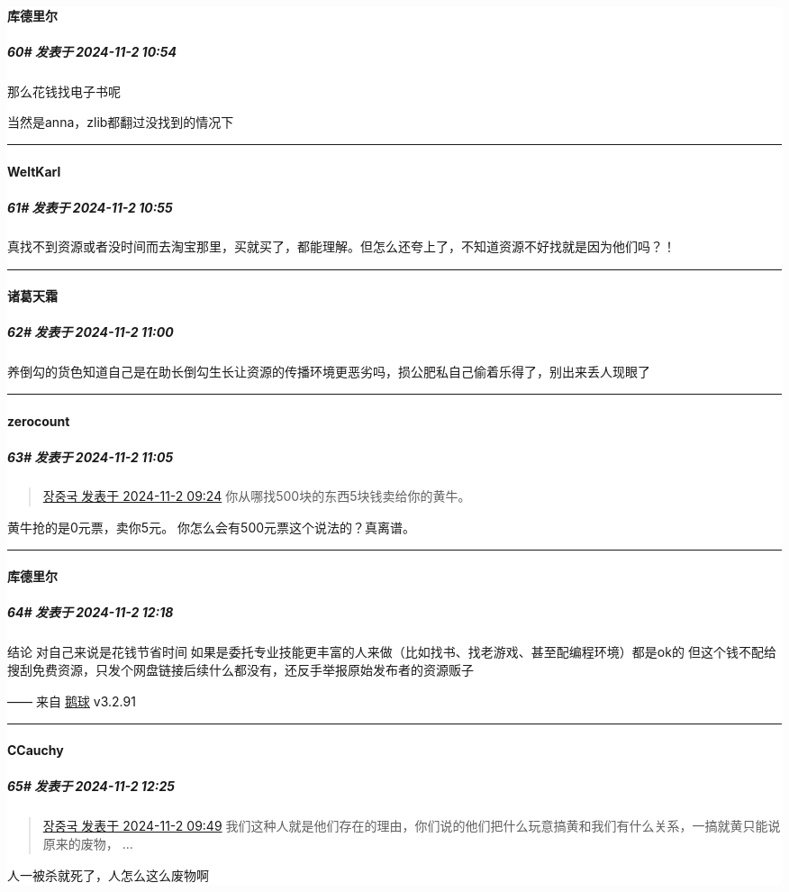 ####  库德里尔  
##### 60#       发表于 2024-11-2 10:54

那么花钱找电子书呢

当然是anna，zlib都翻过没找到的情况下

*****

####  WeltKarl  
##### 61#       发表于 2024-11-2 10:55

真找不到资源或者没时间而去淘宝那里，买就买了，都能理解。但怎么还夸上了，不知道资源不好找就是因为他们吗？！


*****

####  诸葛天霜  
##### 62#       发表于 2024-11-2 11:00

养倒勾的货色知道自己是在助长倒勾生长让资源的传播环境更恶劣吗，损公肥私自己偷着乐得了，别出来丢人现眼了


*****

####  zerocount  
##### 63#       发表于 2024-11-2 11:05

<blockquote><a href="httphttps://bbs.saraba1st.com/2b/forum.php?mod=redirect&amp;goto=findpost&amp;pid=66600137&amp;ptid=2205403" target="_blank">장중국 发表于 2024-11-2 09:24</a>
你从哪找500块的东西5块钱卖给你的黄牛。</blockquote>
黄牛抢的是0元票，卖你5元。
你怎么会有500元票这个说法的？真离谱。


*****

####  库德里尔  
##### 64#       发表于 2024-11-2 12:18

结论
对自己来说是花钱节省时间
如果是委托专业技能更丰富的人来做（比如找书、找老游戏、甚至配编程环境）都是ok的
但这个钱不配给搜刮免费资源，只发个网盘链接后续什么都没有，还反手举报原始发布者的资源贩子

—— 来自 [鹅球](https://www.pgyer.com/GcUxKd4w) v3.2.91


*****

####  CCauchy  
##### 65#       发表于 2024-11-2 12:25

<blockquote><a href="httphttps://bbs.saraba1st.com/2b/forum.php?mod=redirect&amp;goto=findpost&amp;pid=66600275&amp;ptid=2205403" target="_blank">장중국 发表于 2024-11-2 09:49</a>
我们这种人就是他们存在的理由，你们说的他们把什么玩意搞黄和我们有什么关系，一搞就黄只能说原来的废物， ...</blockquote>
人一被杀就死了，人怎么这么废物啊
